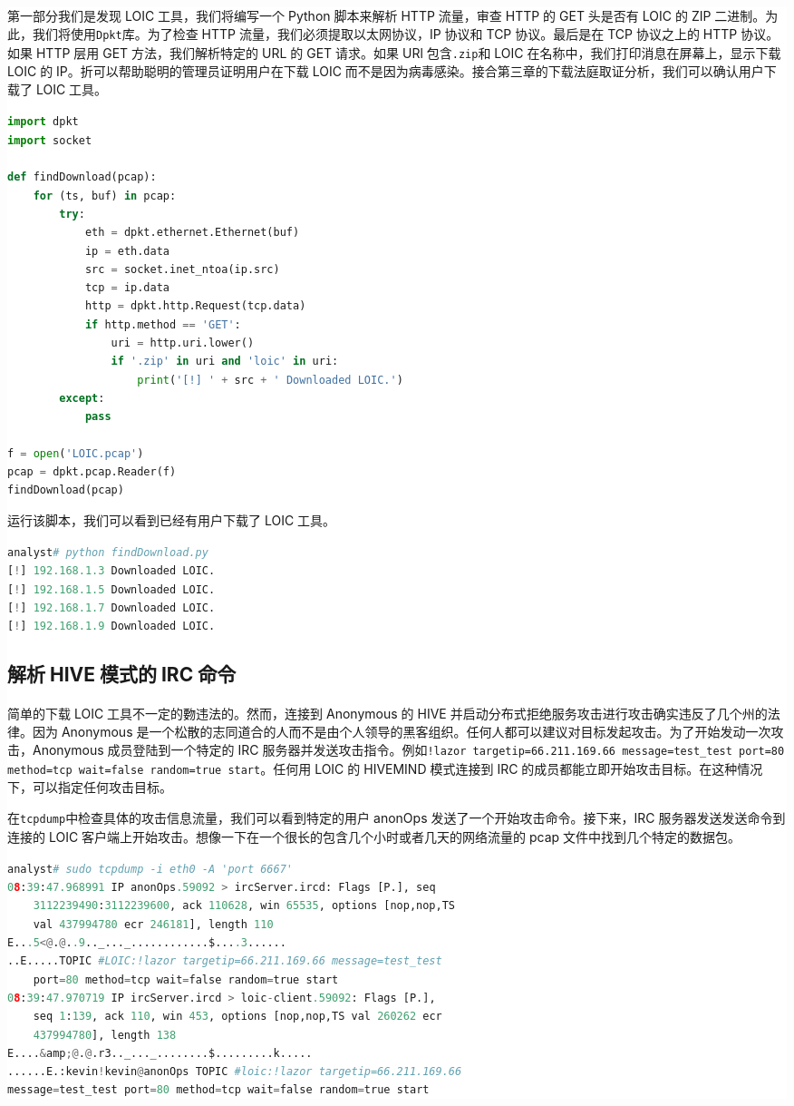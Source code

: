 第一部分我们是发现 LOIC 工具，我们将编写一个 Python 脚本来解析 HTTP 流量，审查 HTTP 的 GET 头是否有 LOIC 的 ZIP 二进制。为此，我们将使用`Dpkt`库。为了检查 HTTP 流量，我们必须提取以太网协议，IP 协议和 TCP 协议。最后是在 TCP 协议之上的 HTTP 协议。如果 HTTP 层用 GET 方法，我们解析特定的 URL 的 GET 请求。如果 URl 包含`.zip`和 LOIC 在名称中，我们打印消息在屏幕上，显示下载 LOIC 的 IP。折可以帮助聪明的管理员证明用户在下载 LOIC 而不是因为病毒感染。接合第三章的下载法庭取证分析，我们可以确认用户下载了 LOIC 工具。

```py
import dpkt
import socket

def findDownload(pcap):
    for (ts, buf) in pcap:
        try:
            eth = dpkt.ethernet.Ethernet(buf)
            ip = eth.data
            src = socket.inet_ntoa(ip.src)
            tcp = ip.data
            http = dpkt.http.Request(tcp.data)
            if http.method == 'GET':
                uri = http.uri.lower()
                if '.zip' in uri and 'loic' in uri:
                    print('[!] ' + src + ' Downloaded LOIC.')
        except:
            pass

f = open('LOIC.pcap')
pcap = dpkt.pcap.Reader(f)
findDownload(pcap) 
```

运行该脚本，我们可以看到已经有用户下载了 LOIC 工具。

```py
analyst# python findDownload.py
[!] 192.168.1.3 Downloaded LOIC.
[!] 192.168.1.5 Downloaded LOIC.
[!] 192.168.1.7 Downloaded LOIC.
[!] 192.168.1.9 Downloaded LOIC. 
```

## 解析 HIVE 模式的 IRC 命令

简单的下载 LOIC 工具不一定的覅违法的。然而，连接到 Anonymous 的 HIVE 并启动分布式拒绝服务攻击进行攻击确实违反了几个州的法律。因为 Anonymous 是一个松散的志同道合的人而不是由个人领导的黑客组织。任何人都可以建议对目标发起攻击。为了开始发动一次攻击，Anonymous 成员登陆到一个特定的 IRC 服务器并发送攻击指令。例如`!lazor targetip=66.211.169.66 message=test_test port=80 method=tcp wait=false random=true start`。任何用 LOIC 的 HIVEMIND 模式连接到 IRC 的成员都能立即开始攻击目标。在这种情况下，可以指定任何攻击目标。

在`tcpdump`中检查具体的攻击信息流量，我们可以看到特定的用户 anonOps 发送了一个开始攻击命令。接下来，IRC 服务器发送发送命令到连接的 LOIC 客户端上开始攻击。想像一下在一个很长的包含几个小时或者几天的网络流量的 pcap 文件中找到几个特定的数据包。

```py
analyst# sudo tcpdump -i eth0 -A 'port 6667'
08:39:47.968991 IP anonOps.59092 > ircServer.ircd: Flags [P.], seq
    3112239490:3112239600, ack 110628, win 65535, options [nop,nop,TS
    val 437994780 ecr 246181], length 110
E...5<@.@..9.._..._............$....3......
..E.....TOPIC #LOIC:!lazor targetip=66.211.169.66 message=test_test
    port=80 method=tcp wait=false random=true start
08:39:47.970719 IP ircServer.ircd > loic-client.59092: Flags [P.],
    seq 1:139, ack 110, win 453, options [nop,nop,TS val 260262 ecr
    437994780], length 138
E....&amp;@.@.r3.._..._........$.........k.....
......E.:kevin!kevin@anonOps TOPIC #loic:!lazor targetip=66.211.169.66
message=test_test port=80 method=tcp wait=false random=true start 
```
